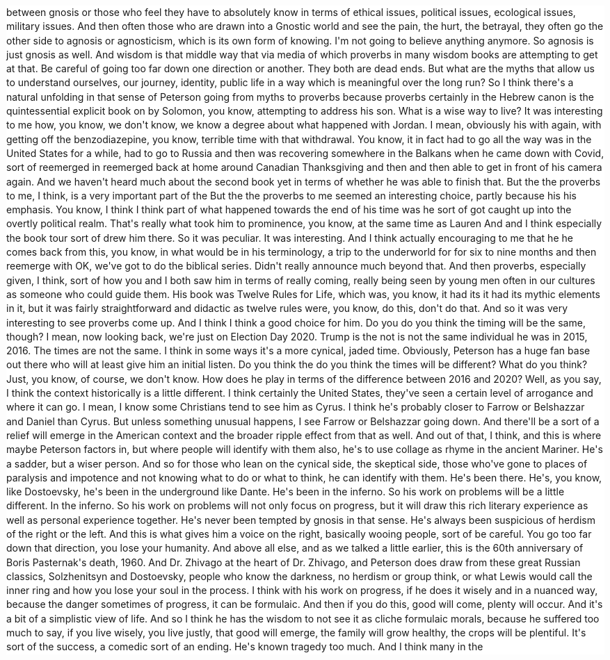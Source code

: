 between gnosis or those who feel they have to absolutely know in terms of ethical issues, political issues, ecological issues, military issues. And then often those who are drawn into a Gnostic world and see the pain, the hurt, the betrayal, they often go the other side to agnosis or agnosticism, which is its own form of knowing. I'm not going to believe anything anymore. So agnosis is just gnosis as well. And wisdom is that middle way that via media of which proverbs in many wisdom books are attempting to get at that. Be careful of going too far down one direction or another. They both are dead ends. But what are the myths that allow us to understand ourselves, our journey, identity, public life in a way which is meaningful over the long run? So I think there's a natural unfolding in that sense of Peterson going from myths to proverbs because proverbs certainly in the Hebrew canon is the quintessential explicit book on by Solomon, you know, attempting to address his son. What is a wise way to live? It was interesting to me how, you know, we don't know, we know a degree about what happened with Jordan. I mean, obviously his with again, with getting off the benzodiazepine, you know, terrible time with that withdrawal. You know, it in fact had to go all the way was in the United States for a while, had to go to Russia and then was recovering somewhere in the Balkans when he came down with Covid, sort of reemerged in reemerged back at home around Canadian Thanksgiving and then and then able to get in front of his camera again. And we haven't heard much about the second book yet in terms of whether he was able to finish that. But the the proverbs to me, I think, is a very important part of the But the the proverbs to me seemed an interesting choice, partly because his his emphasis. You know, I think I think part of what happened towards the end of his time was he sort of got caught up into the overtly political realm. That's really what took him to prominence, you know, at the same time as Lauren And and I think especially the book tour sort of drew him there. So it was peculiar. It was interesting. And I think actually encouraging to me that he he comes back from this, you know, in what would be in his terminology, a trip to the underworld for for six to nine months and then reemerge with OK, we've got to do the biblical series. Didn't really announce much beyond that. And then proverbs, especially given, I think, sort of how you and I both saw him in terms of really coming, really being seen by young men often in our cultures as someone who could guide them. His book was Twelve Rules for Life, which was, you know, it had its it had its mythic elements in it, but it was fairly straightforward and didactic as twelve rules were, you know, do this, don't do that. And so it was very interesting to see proverbs come up. And I think I think a good choice for him. Do you do you think the timing will be the same, though? I mean, now looking back, we're just on Election Day 2020. Trump is the not is not the same individual he was in 2015, 2016. The times are not the same. I think in some ways it's a more cynical, jaded time. Obviously, Peterson has a huge fan base out there who will at least give him an initial listen. Do you think the do you think the times will be different? What do you think? Just, you know, of course, we don't know. How does he play in terms of the difference between 2016 and 2020? Well, as you say, I think the context historically is a little different. I think certainly the United States, they've seen a certain level of arrogance and where it can go. I mean, I know some Christians tend to see him as Cyrus. I think he's probably closer to Farrow or Belshazzar and Daniel than Cyrus. But unless something unusual happens, I see Farrow or Belshazzar going down. And there'll be a sort of a relief will emerge in the American context and the broader ripple effect from that as well. And out of that, I think, and this is where maybe Peterson factors in, but where people will identify with them also, he's to use collage as rhyme in the ancient Mariner. He's a sadder, but a wiser person. And so for those who lean on the cynical side, the skeptical side, those who've gone to places of paralysis and impotence and not knowing what to do or what to think, he can identify with them. He's been there. He's, you know, like Dostoevsky, he's been in the underground like Dante. He's been in the inferno. So his work on problems will be a little different. In the inferno. So his work on problems will not only focus on progress, but it will draw this rich literary experience as well as personal experience together. He's never been tempted by gnosis in that sense. He's always been suspicious of herdism of the right or the left. And this is what gives him a voice on the right, basically wooing people, sort of be careful. You go too far down that direction, you lose your humanity. And above all else, and as we talked a little earlier, this is the 60th anniversary of Boris Pasternak's death, 1960. And Dr. Zhivago at the heart of Dr. Zhivago, and Peterson does draw from these great Russian classics, Solzhenitsyn and Dostoevsky, people who know the darkness, no herdism or group think, or what Lewis would call the inner ring and how you lose your soul in the process. I think with his work on progress, if he does it wisely and in a nuanced way, because the danger sometimes of progress, it can be formulaic. And then if you do this, good will come, plenty will occur. And it's a bit of a simplistic view of life. And so I think he has the wisdom to not see it as cliche formulaic morals, because he suffered too much to say, if you live wisely, you live justly, that good will emerge, the family will grow healthy, the crops will be plentiful. It's sort of the success, a comedic sort of an ending. He's known tragedy too much. And I think many in the